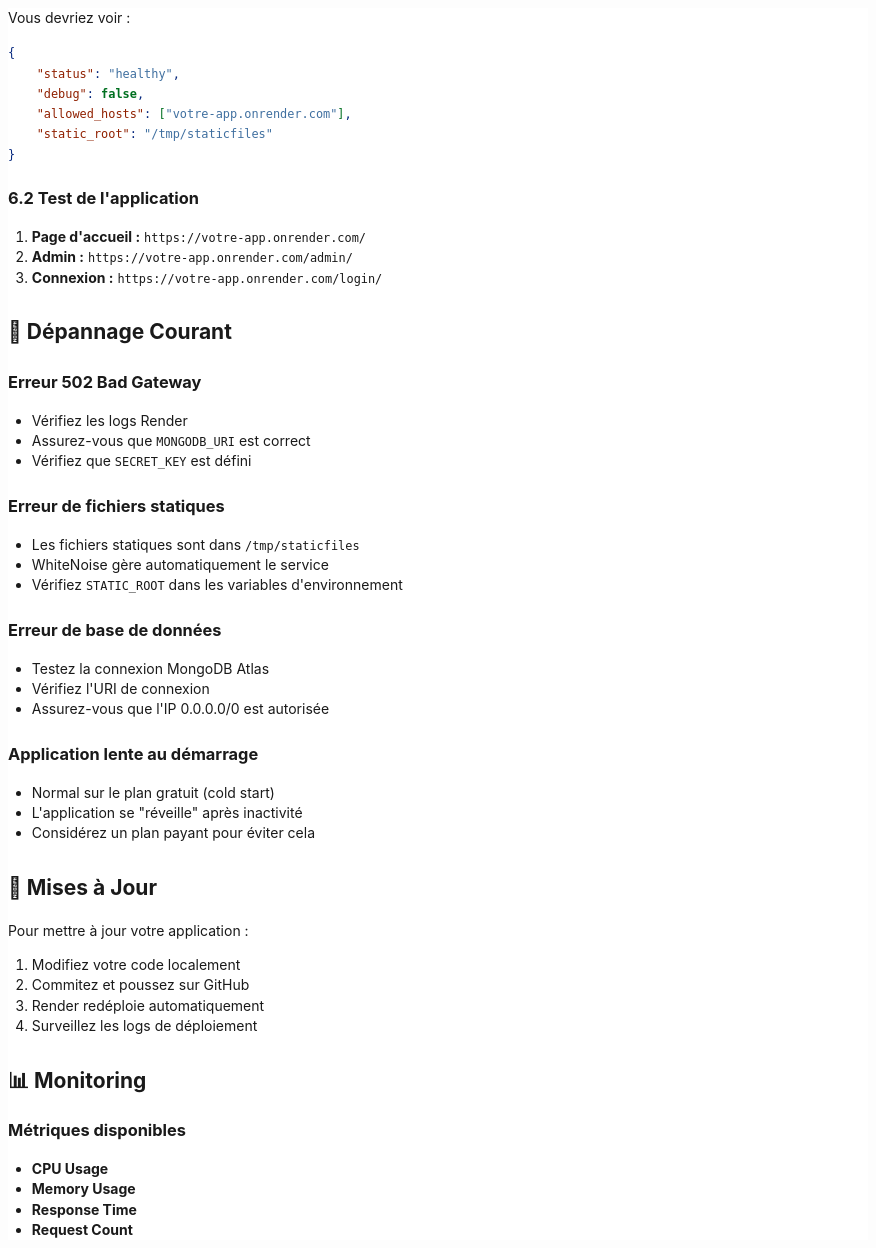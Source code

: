 Vous devriez voir :
```json
{
    "status": "healthy",
    "debug": false,
    "allowed_hosts": ["votre-app.onrender.com"],
    "static_root": "/tmp/staticfiles"
}
```

### 6.2 Test de l'application

1. **Page d'accueil :** `https://votre-app.onrender.com/`
2. **Admin :** `https://votre-app.onrender.com/admin/`
3. **Connexion :** `https://votre-app.onrender.com/login/`

## 🔧 Dépannage Courant

### Erreur 502 Bad Gateway
- Vérifiez les logs Render
- Assurez-vous que `MONGODB_URI` est correct
- Vérifiez que `SECRET_KEY` est défini

### Erreur de fichiers statiques
- Les fichiers statiques sont dans `/tmp/staticfiles`
- WhiteNoise gère automatiquement le service
- Vérifiez `STATIC_ROOT` dans les variables d'environnement

### Erreur de base de données
- Testez la connexion MongoDB Atlas
- Vérifiez l'URI de connexion
- Assurez-vous que l'IP 0.0.0.0/0 est autorisée

### Application lente au démarrage
- Normal sur le plan gratuit (cold start)
- L'application se "réveille" après inactivité
- Considérez un plan payant pour éviter cela

## 🔄 Mises à Jour

Pour mettre à jour votre application :

1. Modifiez votre code localement
2. Commitez et poussez sur GitHub
3. Render redéploie automatiquement
4. Surveillez les logs de déploiement

## 📊 Monitoring

### Métriques disponibles
- **CPU Usage**
- **Memory Usage** 
- **Response Time**
- **Request Count**
